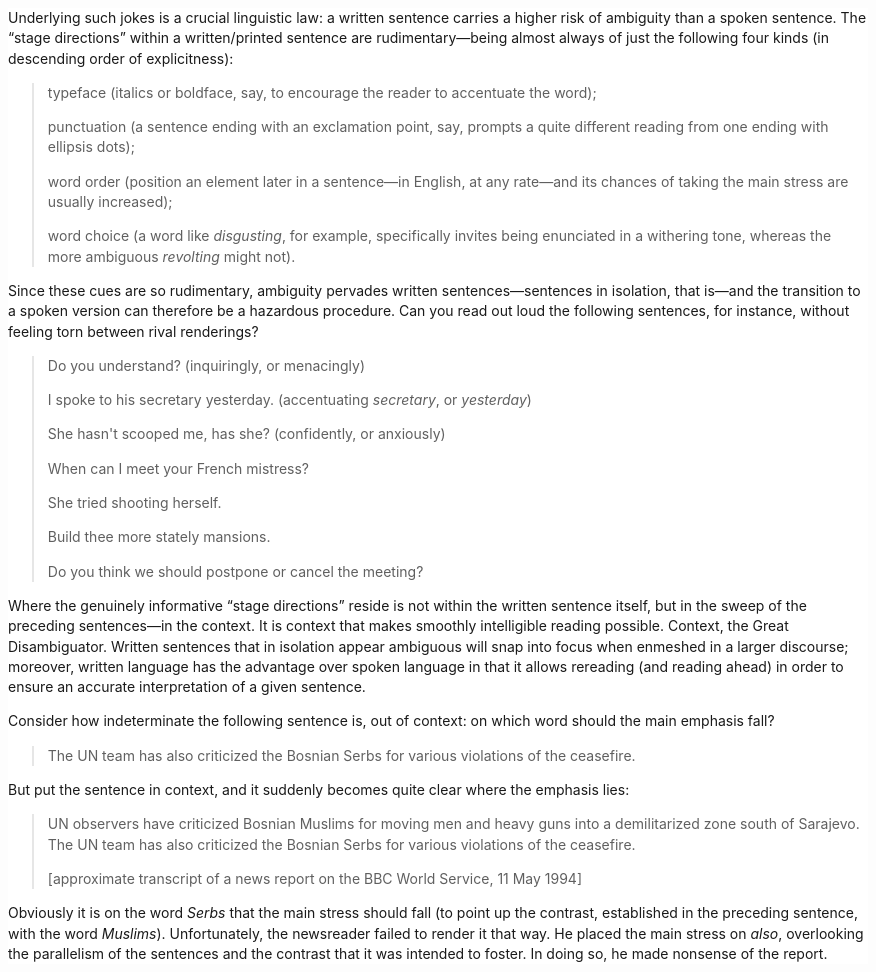 Underlying such jokes is a crucial linguistic law: a written sentence carries a higher risk of ambiguity than a spoken sentence. The &ldquo;stage directions&rdquo; within a written/printed sentence are rudimentary—being almost always of just the following four kinds (in descending order of explicitness):

>typeface (italics or boldface, say, to encourage the reader to accentuate the word); 
>
>punctuation (a sentence ending with an exclamation point, say, prompts a quite different reading from one ending with ellipsis dots); 
>
>word order (position an element later in a sentence—in English, at any rate—and its chances of taking the main stress are usually increased); 
>
>word choice (a word like *disgusting*, for example, specifically invites being enunciated in a withering tone, whereas the more ambiguous *revolting* might not).  

Since these cues are so rudimentary, ambiguity pervades written sentences—sentences in isolation, that is—and the transition to a spoken version can therefore be a hazardous procedure. Can you read out loud the following sentences, for instance, without feeling torn between rival renderings?

>Do you understand? (inquiringly, or menacingly) 
>
>I spoke to his secretary yesterday. (accentuating *secretary*, or *yesterday*) 
>
>She hasn't scooped me, has she? (confidently, or anxiously) 
>
>When can I meet your French mistress? 
>
>She tried shooting herself. 
>
>Build thee more stately mansions. 
>
>Do you think we should postpone or cancel the meeting? 

Where the genuinely informative &ldquo;stage directions&rdquo; reside is not within the written sentence itself, but in the sweep of the preceding sentences—in the context. It is context that makes smoothly intelligible reading possible. Context, the Great Disambiguator. Written sentences that in isolation appear ambiguous will snap into focus when enmeshed in a larger discourse; moreover, written language has the advantage over spoken language in that it allows rereading (and reading ahead) in order to ensure an accurate interpretation of a given sentence. 

Consider how indeterminate the following sentence is, out of context: on which word should the main emphasis fall?

>The UN team has also criticized the Bosnian Serbs for various violations of the ceasefire.

But put the sentence in context, and it suddenly becomes quite clear where the emphasis lies:

>UN observers have criticized Bosnian Muslims for moving men and heavy guns into a demilitarized zone south of Sarajevo. The UN team has also criticized the Bosnian Serbs for various violations of the ceasefire. 
>
>[approximate transcript of a news report on the BBC World Service, 11 May 1994] 

Obviously it is on the word *Serbs* that the main stress should fall (to point up the contrast, established in the preceding sentence, with the word *Muslims*). Unfortunately, the newsreader failed to render it that way. He placed the main stress on *also*, overlooking the parallelism of the sentences and the contrast that it was intended to foster. In doing so, he made nonsense of the report. 
